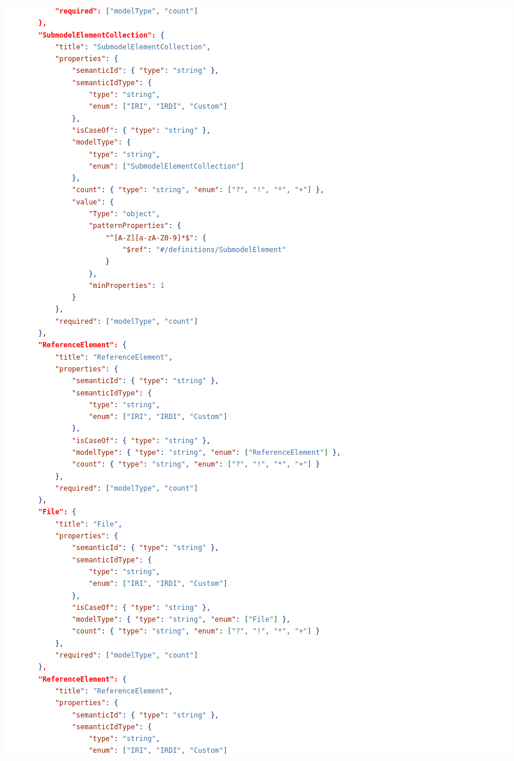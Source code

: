 ```json
            "required": ["modelType", "count"]
        },
        "SubmodelElementCollection": {
            "title": "SubmodelElementCollection",
            "properties": {
                "semanticId": { "type": "string" },
                "semanticIdType": {
                    "type": "string",
                    "enum": ["IRI", "IRDI", "Custom"]
                },
                "isCaseOf": { "type": "string" },
                "modelType": {
                    "type": "string",
                    "enum": ["SubmodelElementCollection"]
                },
                "count": { "type": "string", "enum": ["?", "!", "*", "+"] },
                "value": {
                    "Type": "object",
                    "patternProperties": {
                        "^[A-Z][a-zA-Z0-9]*$": {
                            "$ref": "#/definitions/SubmodelElement"
                        }
                    },
                    "minProperties": 1
                }
            },
            "required": ["modelType", "count"]
        },
        "ReferenceElement": {
            "title": "ReferenceElement",
            "properties": {
                "semanticId": { "type": "string" },
                "semanticIdType": {
                    "type": "string",
                    "enum": ["IRI", "IRDI", "Custom"]
                },
                "isCaseOf": { "type": "string" },
                "modelType": { "type": "string", "enum": ["ReferenceElement"] },
                "count": { "type": "string", "enum": ["?", "!", "*", "+"] }
            },
            "required": ["modelType", "count"]
        },
        "File": {
            "title": "File",
            "properties": {
                "semanticId": { "type": "string" },
                "semanticIdType": {
                    "type": "string",
                    "enum": ["IRI", "IRDI", "Custom"]
                },
                "isCaseOf": { "type": "string" },
                "modelType": { "type": "string", "enum": ["File"] },
                "count": { "type": "string", "enum": ["?", "!", "*", "+"] }
            },
            "required": ["modelType", "count"]
        },
        "ReferenceElement": {
            "title": "ReferenceElement",
            "properties": {
                "semanticId": { "type": "string" },
                "semanticIdType": {
                    "type": "string",
                    "enum": ["IRI", "IRDI", "Custom"]
```
